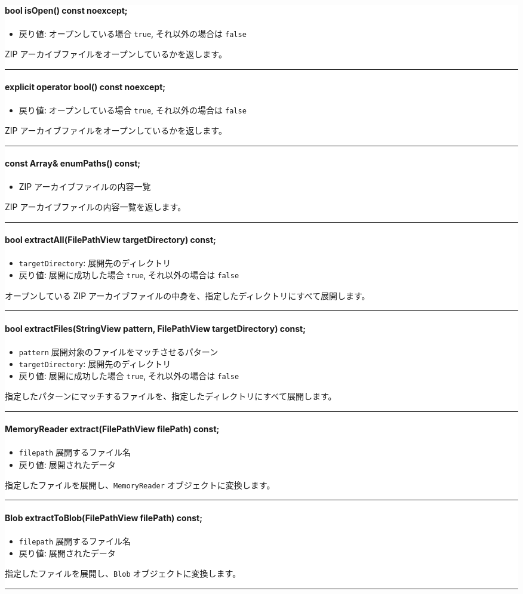 #### bool isOpen() const noexcept;

- 戻り値: オープンしている場合 `true`, それ以外の場合は `false`

ZIP アーカイブファイルをオープンしているかを返します。

---

#### explicit operator bool() const noexcept;

- 戻り値: オープンしている場合 `true`, それ以外の場合は `false`

ZIP アーカイブファイルをオープンしているかを返します。

---

#### const Array<FilePath>& enumPaths() const;

- ZIP アーカイブファイルの内容一覧

ZIP アーカイブファイルの内容一覧を返します。

---

#### bool extractAll(FilePathView targetDirectory) const;

- `targetDirectory`: 展開先のディレクトリ
- 戻り値: 展開に成功した場合 `true`, それ以外の場合は `false`

オープンしている ZIP アーカイブファイルの中身を、指定したディレクトリにすべて展開します。

---

#### bool extractFiles(StringView pattern, FilePathView targetDirectory) const;

- `pattern` 展開対象のファイルをマッチさせるパターン
- `targetDirectory`: 展開先のディレクトリ
- 戻り値: 展開に成功した場合 `true`, それ以外の場合は `false`

指定したパターンにマッチするファイルを、指定したディレクトリにすべて展開します。

---

#### MemoryReader extract(FilePathView filePath) const;

- `filepath` 展開するファイル名
- 戻り値: 展開されたデータ

指定したファイルを展開し、`MemoryReader` オブジェクトに変換します。

---

#### Blob extractToBlob(FilePathView filePath) const;

- `filepath` 展開するファイル名
- 戻り値: 展開されたデータ

指定したファイルを展開し、`Blob` オブジェクトに変換します。

---